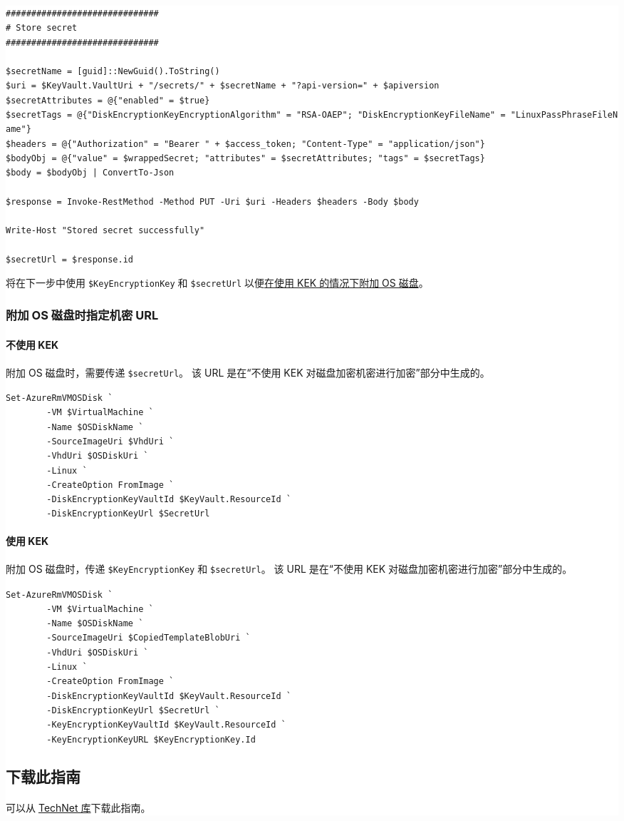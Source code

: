     ##############################
    # Store secret
    ##############################

    $secretName = [guid]::NewGuid().ToString()
    $uri = $KeyVault.VaultUri + "/secrets/" + $secretName + "?api-version=" + $apiversion
    $secretAttributes = @{"enabled" = $true}
    $secretTags = @{"DiskEncryptionKeyEncryptionAlgorithm" = "RSA-OAEP"; "DiskEncryptionKeyFileName" = "LinuxPassPhraseFileName"}
    $headers = @{"Authorization" = "Bearer " + $access_token; "Content-Type" = "application/json"}
    $bodyObj = @{"value" = $wrappedSecret; "attributes" = $secretAttributes; "tags" = $secretTags}
    $body = $bodyObj | ConvertTo-Json

    $response = Invoke-RestMethod -Method PUT -Uri $uri -Headers $headers -Body $body

    Write-Host "Stored secret successfully"

    $secretUrl = $response.id

将在下一步中使用 `$KeyEncryptionKey` 和 `$secretUrl` 以便[在使用 KEK 的情况下附加 OS 磁盘](#using-a-kek)。

### <a name="specify-a-secret-url-when-you-attach-an-os-disk"></a>附加 OS 磁盘时指定机密 URL
#### <a name="without-using-a-kek"></a>不使用 KEK
附加 OS 磁盘时，需要传递 `$secretUrl`。 该 URL 是在“不使用 KEK 对磁盘加密机密进行加密”部分中生成的。

    Set-AzureRmVMOSDisk `
            -VM $VirtualMachine `
            -Name $OSDiskName `
            -SourceImageUri $VhdUri `
            -VhdUri $OSDiskUri `
            -Linux `
            -CreateOption FromImage `
            -DiskEncryptionKeyVaultId $KeyVault.ResourceId `
            -DiskEncryptionKeyUrl $SecretUrl

#### <a name="using-a-kek"></a>使用 KEK
附加 OS 磁盘时，传递 `$KeyEncryptionKey` 和 `$secretUrl`。 该 URL 是在“不使用 KEK 对磁盘加密机密进行加密”部分中生成的。

    Set-AzureRmVMOSDisk `
            -VM $VirtualMachine `
            -Name $OSDiskName `
            -SourceImageUri $CopiedTemplateBlobUri `
            -VhdUri $OSDiskUri `
            -Linux `
            -CreateOption FromImage `
            -DiskEncryptionKeyVaultId $KeyVault.ResourceId `
            -DiskEncryptionKeyUrl $SecretUrl `
            -KeyEncryptionKeyVaultId $KeyVault.ResourceId `
            -KeyEncryptionKeyURL $KeyEncryptionKey.Id

## <a name="download-this-guide"></a>下载此指南
可以从 [TechNet 库](https://gallery.technet.microsoft.com/Azure-Disk-Encryption-for-a0018eb0)下载此指南。
